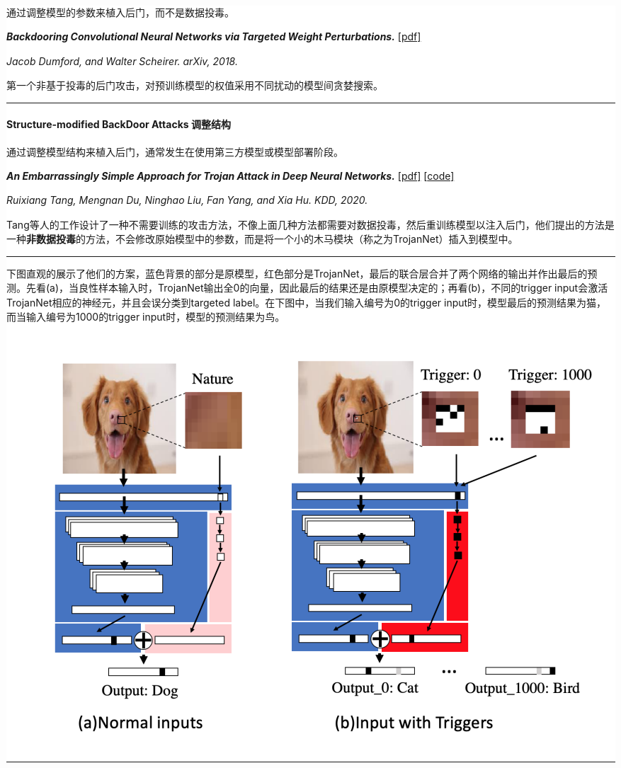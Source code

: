 通过调整模型的参数来植入后门，而不是数据投毒。

***Backdooring Convolutional Neural Networks via Targeted Weight Perturbations.*** [[pdf\]](https://arxiv.org/pdf/1812.03128.pdf)

*Jacob Dumford, and Walter Scheirer. arXiv, 2018.*

第一个非基于投毒的后门攻击，对预训练模型的权值采用不同扰动的模型间贪婪搜索。

---

#### Structure-modified BackDoor Attacks 调整结构

通过调整模型结构来植入后门，通常发生在使用第三方模型或模型部署阶段。

***An Embarrassingly Simple Approach for Trojan Attack in Deep Neural Networks.*** [[pdf\]](https://arxiv.org/pdf/2006.08131.pdf) [[code\]](https://github.com/trx14/TrojanNet)

*Ruixiang Tang, Mengnan Du, Ninghao Liu, Fan Yang, and Xia Hu. KDD, 2020.*

Tang等人的工作设计了一种不需要训练的攻击方法，不像上面几种方法都需要对数据投毒，然后重训练模型以注入后门，他们提出的方法是一种**非数据投毒**的方法，不会修改原始模型中的参数，而是将一个小的木马模块（称之为TrojanNet）插入到模型中。

---

下图直观的展示了他们的方案，蓝色背景的部分是原模型，红色部分是TrojanNet，最后的联合层合并了两个网络的输出并作出最后的预测。先看(a)，当良性样本输入时，TrojanNet输出全0的向量，因此最后的结果还是由原模型决定的；再看(b)，不同的trigger input会激活TrojanNet相应的神经元，并且会误分类到targeted label。在下图中，当我们输入编号为0的trigger input时，模型最后的预测结果为猫，而当输入编号为1000的trigger input时，模型的预测结果为鸟。


<style scoped>
section {
  text-align: center
}
</style>

![width:600](assets/Survey/image-20230717153815932.png)

---